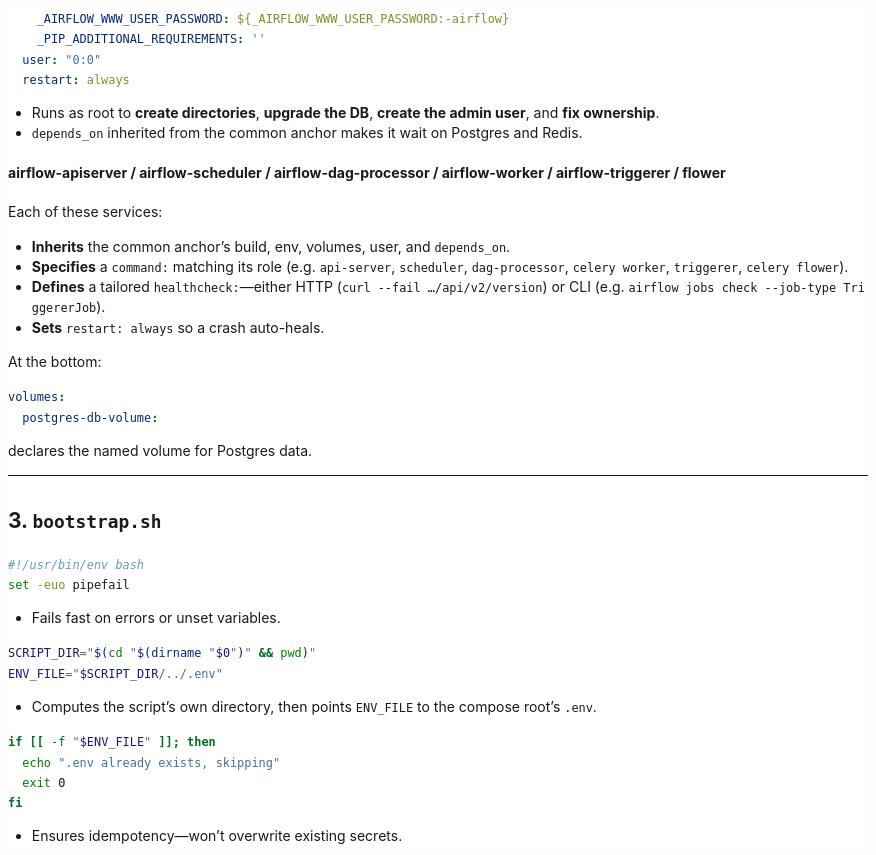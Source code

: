 ```yaml
    _AIRFLOW_WWW_USER_PASSWORD: ${_AIRFLOW_WWW_USER_PASSWORD:-airflow}
    _PIP_ADDITIONAL_REQUIREMENTS: ''
  user: "0:0"
  restart: always
```

* Runs as root to **create directories**, **upgrade the DB**, **create the admin user**, and **fix ownership**.
* `depends_on` inherited from the common anchor makes it wait on Postgres and Redis.

#### airflow-apiserver / airflow-scheduler / airflow-dag-processor / airflow-worker / airflow-triggerer / flower

Each of these services:

* **Inherits** the common anchor’s build, env, volumes, user, and `depends_on`.
* **Specifies** a `command:` matching its role (e.g. `api-server`, `scheduler`, `dag-processor`, `celery worker`, `triggerer`, `celery flower`).
* **Defines** a tailored `healthcheck:`—either HTTP (`curl --fail …/api/v2/version`) or CLI (e.g. `airflow jobs check --job-type TriggererJob`).
* **Sets** `restart: always` so a crash auto-heals.

At the bottom:

```yaml
volumes:
  postgres-db-volume:
```

declares the named volume for Postgres data.

---

## 3. `bootstrap.sh`

```bash
#!/usr/bin/env bash
set -euo pipefail
```

* Fails fast on errors or unset variables.

```bash
SCRIPT_DIR="$(cd "$(dirname "$0")" && pwd)"
ENV_FILE="$SCRIPT_DIR/../.env"
```

* Computes the script’s own directory, then points `ENV_FILE` to the compose root’s `.env`.

```bash
if [[ -f "$ENV_FILE" ]]; then
  echo ".env already exists, skipping"
  exit 0
fi
```

* Ensures idempotency—won’t overwrite existing secrets.
